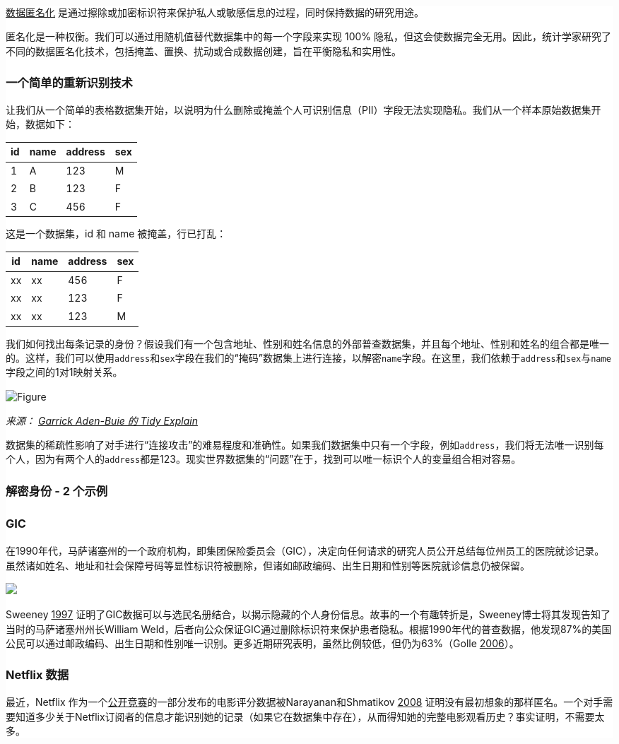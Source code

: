 [数据匿名化](https://en.wikipedia.org/wiki/Data_anonymization) 是通过擦除或加密标识符来保护私人或敏感信息的过程，同时保持数据的研究用途。

匿名化是一种权衡。我们可以通过用随机值替代数据集中的每一个字段来实现 100% 隐私，但这会使数据完全无用。因此，统计学家研究了不同的数据匿名化技术，包括掩盖、置换、扰动或合成数据创建，旨在平衡隐私和实用性。

### 一个简单的重新识别技术

让我们从一个简单的表格数据集开始，以说明为什么删除或掩盖个人可识别信息（PII）字段无法实现隐私。我们从一个样本原始数据集开始，数据如下：

| id | name | address | sex |
| --- | --- | --- | --- |
| 1 | A | 123 | M |
| 2 | B | 123 | F |
| 3 | C | 456 | F |

这是一个数据集，id 和 name 被掩盖，行已打乱：

| id | name | address | sex |
| --- | --- | --- | --- |
| xx | xx | 456 | F |
| xx | xx | 123 | F |
| xx | xx | 123 | M |

我们如何找出每条记录的身份？假设我们有一个包含地址、性别和姓名信息的外部普查数据集，并且每个地址、性别和姓名的组合都是唯一的。这样，我们可以使用`address`和`sex`字段在我们的“掩码”数据集上进行连接，以解密`name`字段。在这里，我们依赖于`address`和`sex`与`name`字段之间的1对1映射关系。

![Figure](../Images/5c7884ea844d2774c2367e8ce743ce19.png)

*来源： [Garrick Aden-Buie 的 Tidy Explain](https://github.com/gadenbuie/tidyexplain)*

数据集的稀疏性影响了对手进行“连接攻击”的难易程度和准确性。如果我们数据集中只有一个字段，例如`address`，我们将无法唯一识别每个人，因为有两个人的`address`都是123。现实世界数据集的“问题”在于，找到可以唯一标识个人的变量组合相对容易。

### 解密身份 - 2 个示例

### GIC

在1990年代，马萨诸塞州的一个政府机构，即集团保险委员会（GIC），决定向任何请求的研究人员公开总结每位州员工的医院就诊记录。虽然诸如姓名、地址和社会保障号码等显性标识符被删除，但诸如邮政编码、出生日期和性别等医院就诊信息仍被保留。

![](../Images/2aa3cd7f39bc41a57bf3645c9bb47fc6.png)

Sweeney [1997](https://www.timlrx.com/blog/tracetogether-and-the-difficulty-of-graph-anonymisation#ref-Sweeney) 证明了GIC数据可以与选民名册结合，以揭示隐藏的个人身份信息。故事的一个有趣转折是，Sweeney博士将其发现告知了当时的马萨诸塞州州长William Weld，后者向公众保证GIC通过删除标识符来保护患者隐私。根据1990年代的普查数据，他发现87%的美国公民可以通过邮政编码、出生日期和性别唯一识别。更多近期研究表明，虽然比例较低，但仍为63%（Golle [2006](https://www.timlrx.com/blog/tracetogether-and-the-difficulty-of-graph-anonymisation#ref-Golle)）。

### Netflix 数据

最近，Netflix 作为一个[公开竞赛](https://en.wikipedia.org/wiki/Netflix_Prize)的一部分发布的电影评分数据被Narayanan和Shmatikov [2008](https://www.timlrx.com/blog/tracetogether-and-the-difficulty-of-graph-anonymisation#ref-Narayanan-Shmatikov-1) 证明没有最初想象的那样匿名。一个对手需要知道多少关于Netflix订阅者的信息才能识别她的记录（如果它在数据集中存在），从而得知她的完整电影观看历史？事实证明，不需要太多。
